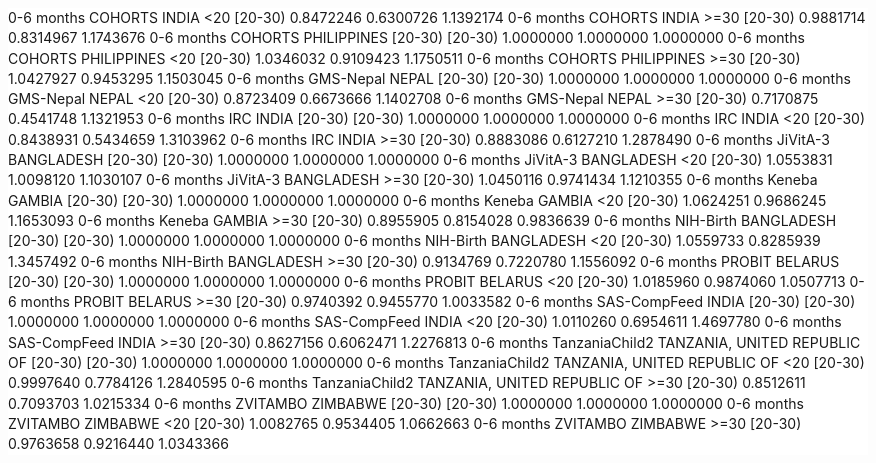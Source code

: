 0-6 months    COHORTS          INDIA                          <20                  [20-30)           0.8472246   0.6300726   1.1392174
0-6 months    COHORTS          INDIA                          >=30                 [20-30)           0.9881714   0.8314967   1.1743676
0-6 months    COHORTS          PHILIPPINES                    [20-30)              [20-30)           1.0000000   1.0000000   1.0000000
0-6 months    COHORTS          PHILIPPINES                    <20                  [20-30)           1.0346032   0.9109423   1.1750511
0-6 months    COHORTS          PHILIPPINES                    >=30                 [20-30)           1.0427927   0.9453295   1.1503045
0-6 months    GMS-Nepal        NEPAL                          [20-30)              [20-30)           1.0000000   1.0000000   1.0000000
0-6 months    GMS-Nepal        NEPAL                          <20                  [20-30)           0.8723409   0.6673666   1.1402708
0-6 months    GMS-Nepal        NEPAL                          >=30                 [20-30)           0.7170875   0.4541748   1.1321953
0-6 months    IRC              INDIA                          [20-30)              [20-30)           1.0000000   1.0000000   1.0000000
0-6 months    IRC              INDIA                          <20                  [20-30)           0.8438931   0.5434659   1.3103962
0-6 months    IRC              INDIA                          >=30                 [20-30)           0.8883086   0.6127210   1.2878490
0-6 months    JiVitA-3         BANGLADESH                     [20-30)              [20-30)           1.0000000   1.0000000   1.0000000
0-6 months    JiVitA-3         BANGLADESH                     <20                  [20-30)           1.0553831   1.0098120   1.1030107
0-6 months    JiVitA-3         BANGLADESH                     >=30                 [20-30)           1.0450116   0.9741434   1.1210355
0-6 months    Keneba           GAMBIA                         [20-30)              [20-30)           1.0000000   1.0000000   1.0000000
0-6 months    Keneba           GAMBIA                         <20                  [20-30)           1.0624251   0.9686245   1.1653093
0-6 months    Keneba           GAMBIA                         >=30                 [20-30)           0.8955905   0.8154028   0.9836639
0-6 months    NIH-Birth        BANGLADESH                     [20-30)              [20-30)           1.0000000   1.0000000   1.0000000
0-6 months    NIH-Birth        BANGLADESH                     <20                  [20-30)           1.0559733   0.8285939   1.3457492
0-6 months    NIH-Birth        BANGLADESH                     >=30                 [20-30)           0.9134769   0.7220780   1.1556092
0-6 months    PROBIT           BELARUS                        [20-30)              [20-30)           1.0000000   1.0000000   1.0000000
0-6 months    PROBIT           BELARUS                        <20                  [20-30)           1.0185960   0.9874060   1.0507713
0-6 months    PROBIT           BELARUS                        >=30                 [20-30)           0.9740392   0.9455770   1.0033582
0-6 months    SAS-CompFeed     INDIA                          [20-30)              [20-30)           1.0000000   1.0000000   1.0000000
0-6 months    SAS-CompFeed     INDIA                          <20                  [20-30)           1.0110260   0.6954611   1.4697780
0-6 months    SAS-CompFeed     INDIA                          >=30                 [20-30)           0.8627156   0.6062471   1.2276813
0-6 months    TanzaniaChild2   TANZANIA, UNITED REPUBLIC OF   [20-30)              [20-30)           1.0000000   1.0000000   1.0000000
0-6 months    TanzaniaChild2   TANZANIA, UNITED REPUBLIC OF   <20                  [20-30)           0.9997640   0.7784126   1.2840595
0-6 months    TanzaniaChild2   TANZANIA, UNITED REPUBLIC OF   >=30                 [20-30)           0.8512611   0.7093703   1.0215334
0-6 months    ZVITAMBO         ZIMBABWE                       [20-30)              [20-30)           1.0000000   1.0000000   1.0000000
0-6 months    ZVITAMBO         ZIMBABWE                       <20                  [20-30)           1.0082765   0.9534405   1.0662663
0-6 months    ZVITAMBO         ZIMBABWE                       >=30                 [20-30)           0.9763658   0.9216440   1.0343366